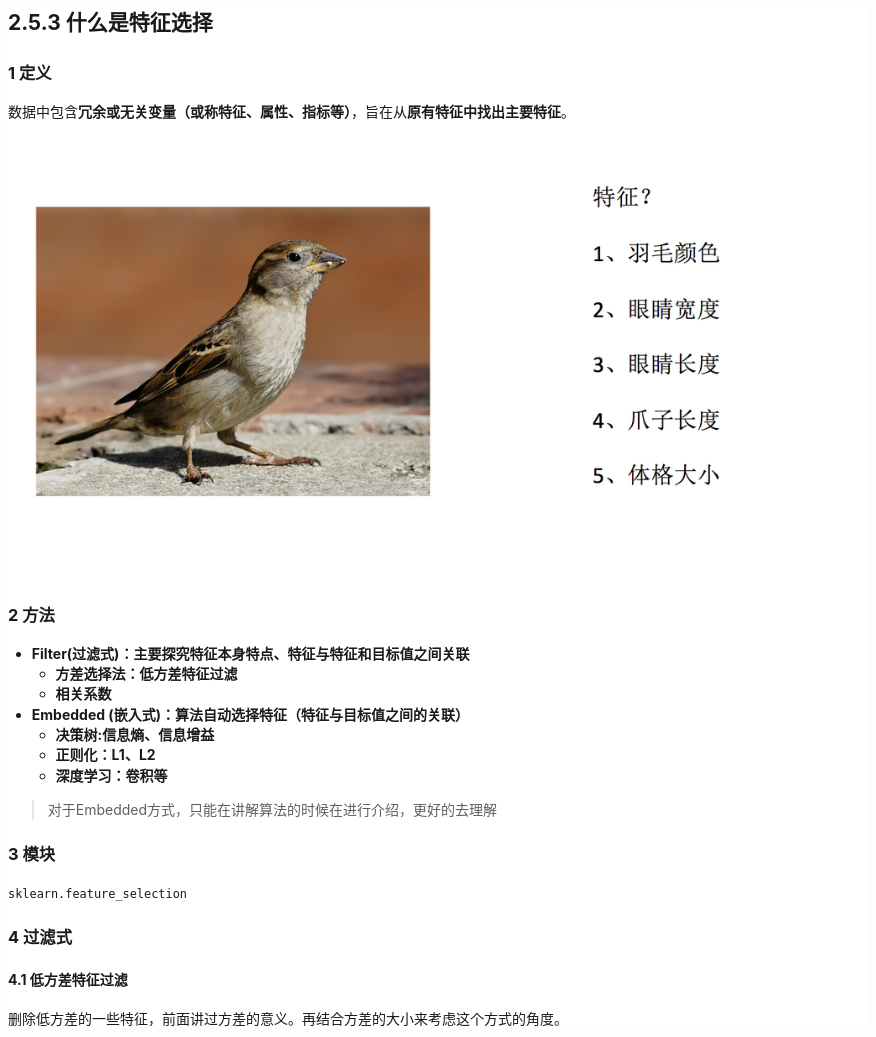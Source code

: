 2.5.3 什么是特征选择
-------------

### 1 定义

数据中包含**冗余或无关变量（或称特征、属性、指标等）**，旨在从**原有特征中找出主要特征**。

![鸟类特征选择](../images/鸟类特征选择.png)

### 2 方法

*   **Filter(过滤式)：主要探究特征本身特点、特征与特征和目标值之间关联**
    *   **方差选择法：低方差特征过滤**
    *   **相关系数**
*   **Embedded (嵌入式)：算法自动选择特征（特征与目标值之间的关联）**
    *   **决策树:信息熵、信息增益**
    *   **正则化：L1、L2**
    *   **深度学习：卷积等**

> 对于Embedded方式，只能在讲解算法的时候在进行介绍，更好的去理解

### 3 模块

    sklearn.feature_selection


### 4 过滤式

#### 4.1 低方差特征过滤

删除低方差的一些特征，前面讲过方差的意义。再结合方差的大小来考虑这个方式的角度。
